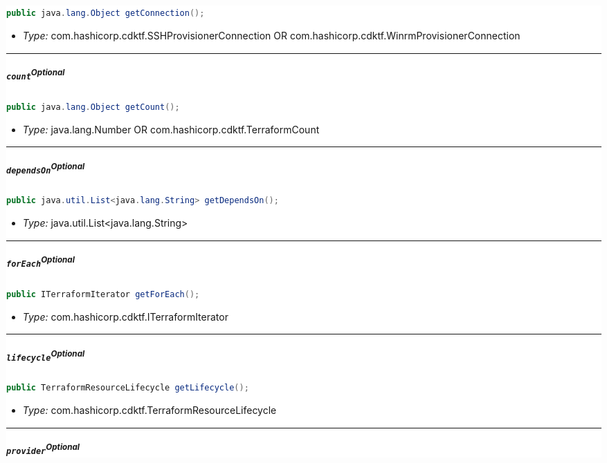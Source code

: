 ```java
public java.lang.Object getConnection();
```

- *Type:* com.hashicorp.cdktf.SSHProvisionerConnection OR com.hashicorp.cdktf.WinrmProvisionerConnection

---

##### `count`<sup>Optional</sup> <a name="count" id="@cdktf/provider-newrelic.pipelineCloudRule.PipelineCloudRule.property.count"></a>

```java
public java.lang.Object getCount();
```

- *Type:* java.lang.Number OR com.hashicorp.cdktf.TerraformCount

---

##### `dependsOn`<sup>Optional</sup> <a name="dependsOn" id="@cdktf/provider-newrelic.pipelineCloudRule.PipelineCloudRule.property.dependsOn"></a>

```java
public java.util.List<java.lang.String> getDependsOn();
```

- *Type:* java.util.List<java.lang.String>

---

##### `forEach`<sup>Optional</sup> <a name="forEach" id="@cdktf/provider-newrelic.pipelineCloudRule.PipelineCloudRule.property.forEach"></a>

```java
public ITerraformIterator getForEach();
```

- *Type:* com.hashicorp.cdktf.ITerraformIterator

---

##### `lifecycle`<sup>Optional</sup> <a name="lifecycle" id="@cdktf/provider-newrelic.pipelineCloudRule.PipelineCloudRule.property.lifecycle"></a>

```java
public TerraformResourceLifecycle getLifecycle();
```

- *Type:* com.hashicorp.cdktf.TerraformResourceLifecycle

---

##### `provider`<sup>Optional</sup> <a name="provider" id="@cdktf/provider-newrelic.pipelineCloudRule.PipelineCloudRule.property.provider"></a>

